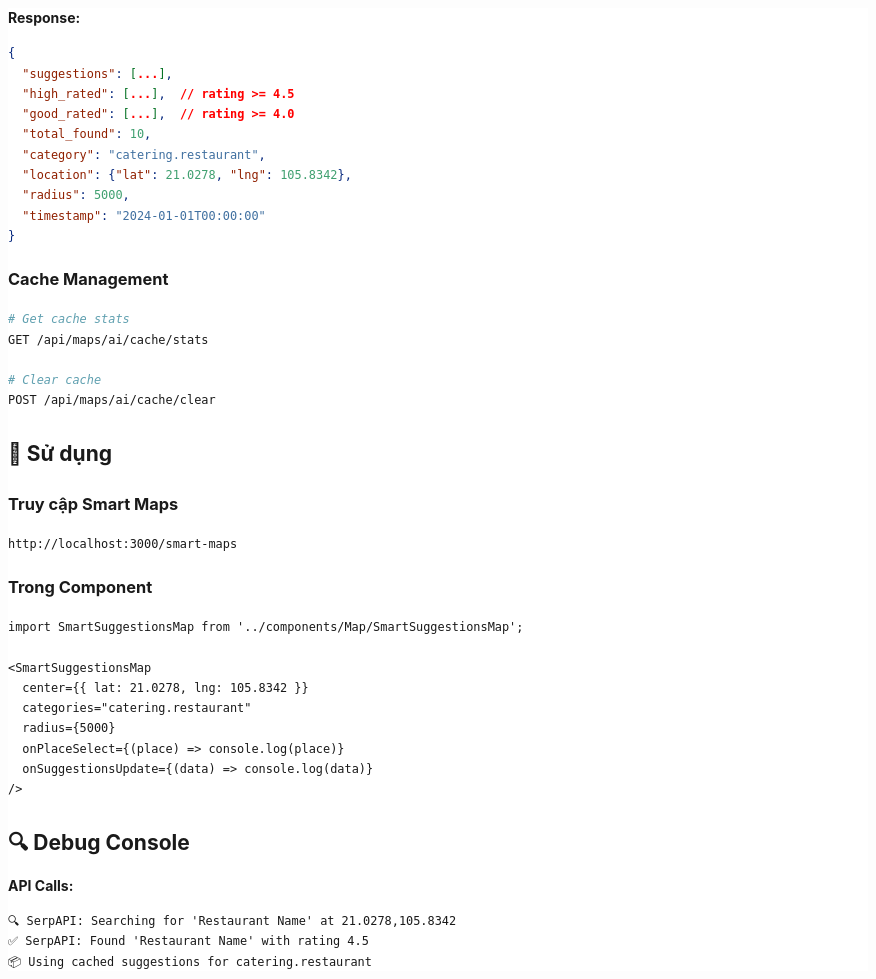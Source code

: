 **Response:**
```json
{
  "suggestions": [...],
  "high_rated": [...],  // rating >= 4.5
  "good_rated": [...],  // rating >= 4.0
  "total_found": 10,
  "category": "catering.restaurant",
  "location": {"lat": 21.0278, "lng": 105.8342},
  "radius": 5000,
  "timestamp": "2024-01-01T00:00:00"
}
```

### Cache Management
```bash
# Get cache stats
GET /api/maps/ai/cache/stats

# Clear cache
POST /api/maps/ai/cache/clear
```

## 🚀 Sử dụng

### Truy cập Smart Maps
```
http://localhost:3000/smart-maps
```

### Trong Component
```tsx
import SmartSuggestionsMap from '../components/Map/SmartSuggestionsMap';

<SmartSuggestionsMap
  center={{ lat: 21.0278, lng: 105.8342 }}
  categories="catering.restaurant"
  radius={5000}
  onPlaceSelect={(place) => console.log(place)}
  onSuggestionsUpdate={(data) => console.log(data)}
/>
```

## 🔍 Debug Console

**API Calls:**
```
🔍 SerpAPI: Searching for 'Restaurant Name' at 21.0278,105.8342
✅ SerpAPI: Found 'Restaurant Name' with rating 4.5
📦 Using cached suggestions for catering.restaurant
```
